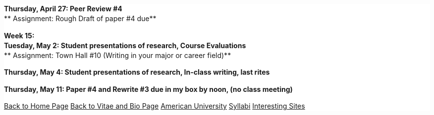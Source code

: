 **Thursday, April 27: Peer Review #4**  
**     Assignment: Rough Draft of paper #4 due**  


**Week 15:**  
**Tuesday, May 2: Student presentations of research, Course Evaluations**  
**     Assignment: Town Hall #10 (Writing in your major or career field)**

**Thursday, May 4: Student presentations of research, In-class writing, last
rites**  
    


**Thursday, May 11: Paper #4 and Rewrite #3 due in my box by noon, (no class
meeting)**

[Back to Home Page](http://academic2.american.edu/~pjoyner/index.htm)
[Back to Vitae and Bio
Page](http://academic2.american.edu/~pjoyner/personal.htm)   [American
University](http://www.american.edu)
[Syllabi](http://academic2.american.edu/~pjoyner/syllabi.htm)    [Interesting
Sites](http://academic2.american.edu/~pjoyner/goodsites.htm)

